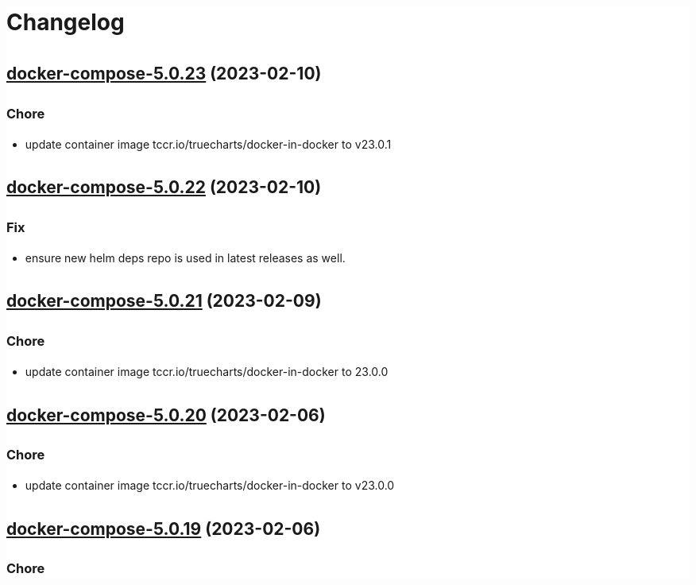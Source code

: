 # Changelog



## [docker-compose-5.0.23](https://github.com/truecharts/charts/compare/docker-compose-5.0.22...docker-compose-5.0.23) (2023-02-10)

### Chore

- update container image tccr.io/truecharts/docker-in-docker to v23.0.1
  
  


## [docker-compose-5.0.22](https://github.com/truecharts/charts/compare/docker-compose-5.0.21...docker-compose-5.0.22) (2023-02-10)

### Fix

- ensure new helm deps repo is used in latest releases as well.
  
  


## [docker-compose-5.0.21](https://github.com/truecharts/charts/compare/docker-compose-5.0.20...docker-compose-5.0.21) (2023-02-09)

### Chore

- update container image tccr.io/truecharts/docker-in-docker to 23.0.0
  
  


## [docker-compose-5.0.20](https://github.com/truecharts/charts/compare/docker-compose-5.0.19...docker-compose-5.0.20) (2023-02-06)

### Chore

- update container image tccr.io/truecharts/docker-in-docker to v23.0.0
  
  


## [docker-compose-5.0.19](https://github.com/truecharts/charts/compare/docker-compose-5.0.18...docker-compose-5.0.19) (2023-02-06)

### Chore
